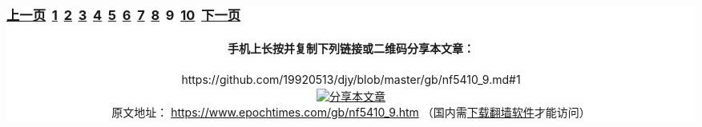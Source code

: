 <tr><td><h3><a href="https://github.com/19920513/djy/blob/master/gb/nf5410_8.md#1">上一页</a>&nbsp;&nbsp;<a href="https://github.com/19920513/djy/blob/master/gb/nf5410.md#1">1</a>&nbsp;&nbsp;<a href="https://github.com/19920513/djy/blob/master/gb/nf5410_2.md#1">2</a>&nbsp;&nbsp;<a href="https://github.com/19920513/djy/blob/master/gb/nf5410_3.md#1">3</a>&nbsp;&nbsp;<a href="https://github.com/19920513/djy/blob/master/gb/nf5410_4.md#1">4</a>&nbsp;&nbsp;<a href="https://github.com/19920513/djy/blob/master/gb/nf5410_5.md#1">5</a>&nbsp;&nbsp;<a href="https://github.com/19920513/djy/blob/master/gb/nf5410_6.md#1">6</a>&nbsp;&nbsp;<a href="https://github.com/19920513/djy/blob/master/gb/nf5410_7.md#1">7</a>&nbsp;&nbsp;<a href="https://github.com/19920513/djy/blob/master/gb/nf5410_8.md#1">8</a>&nbsp;&nbsp;9&nbsp;&nbsp;<a href="https://github.com/19920513/djy/blob/master/gb/nf5410_10.md#1">10</a>&nbsp;&nbsp;<a href="https://github.com/19920513/djy/blob/master/gb/nf5410_10.md#1">下一页</a></h3></td></tr>
</table><div align="center"><h4>手机上长按并复制下列链接或二维码分享本文章：</h4>https://github.com/19920513/djy/blob/master/gb/nf5410_9.md#1<br><a href="https://github.com/19920513/djy/blob/master/gb/nf5410_9.md#1"><img src="https://chart.apis.google.com/chart?cht=qr&chs=240x240&choe=UTF-8&chld=M|2&chl=https://github.com/19920513/djy/blob/master/gb/nf5410_9.md%231" title="分享本文章"></a><br>原文地址： <a href="https://www.epochtimes.com/gb/nf5410_9.htm">https://www.epochtimes.com/gb/nf5410_9.htm</a>    （国内需<a href="https://github.com/19920513/www/blob/master/README.md#8">下载翻墙软件</a>才能访问）</div>
